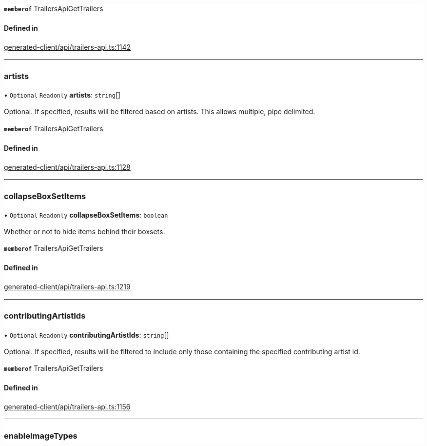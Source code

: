 **`memberof`** TrailersApiGetTrailers

#### Defined in

[generated-client/api/trailers-api.ts:1142](https://github.com/thornbill/jellyfin-sdk-typescript/blob/3ae780a/src/generated-client/api/trailers-api.ts#L1142)

___

### artists

• `Optional` `Readonly` **artists**: `string`[]

Optional. If specified, results will be filtered based on artists. This allows multiple, pipe delimited.

**`memberof`** TrailersApiGetTrailers

#### Defined in

[generated-client/api/trailers-api.ts:1128](https://github.com/thornbill/jellyfin-sdk-typescript/blob/3ae780a/src/generated-client/api/trailers-api.ts#L1128)

___

### collapseBoxSetItems

• `Optional` `Readonly` **collapseBoxSetItems**: `boolean`

Whether or not to hide items behind their boxsets.

**`memberof`** TrailersApiGetTrailers

#### Defined in

[generated-client/api/trailers-api.ts:1219](https://github.com/thornbill/jellyfin-sdk-typescript/blob/3ae780a/src/generated-client/api/trailers-api.ts#L1219)

___

### contributingArtistIds

• `Optional` `Readonly` **contributingArtistIds**: `string`[]

Optional. If specified, results will be filtered to include only those containing the specified contributing artist id.

**`memberof`** TrailersApiGetTrailers

#### Defined in

[generated-client/api/trailers-api.ts:1156](https://github.com/thornbill/jellyfin-sdk-typescript/blob/3ae780a/src/generated-client/api/trailers-api.ts#L1156)

___

### enableImageTypes
